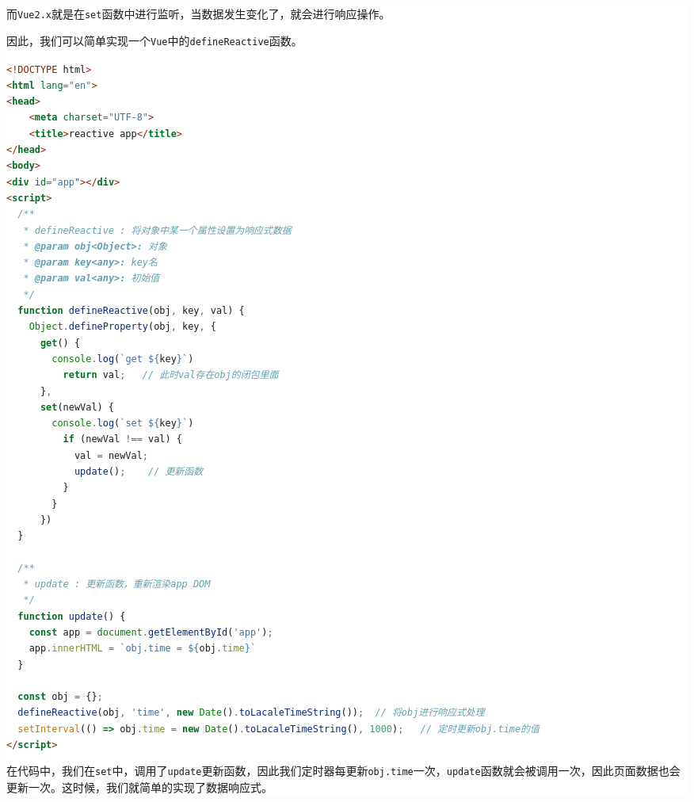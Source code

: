 而`Vue2.x`就是在`set`函数中进行监听，当数据发生变化了，就会进行响应操作。

因此，我们可以简单实现一个`Vue`中的`defineReactive`函数。

```html
<!DOCTYPE html>
<html lang="en">
<head>
    <meta charset="UTF-8">
    <title>reactive app</title>
</head>
<body>
<div id="app"></div>
<script>
  /**
   * defineReactive : 将对象中某一个属性设置为响应式数据
   * @param obj<Object>: 对象
   * @param key<any>: key名
   * @param val<any>: 初始值
   */
  function defineReactive(obj, key, val) {
    Object.defineProperty(obj, key, {
      get() {
        console.log(`get ${key}`)
          return val;   // 此时val存在obj的闭包里面
      },
      set(newVal) {
        console.log(`set ${key}`)
          if (newVal !== val) {
            val = newVal;
            update();    // 更新函数
          }
        }
      })
  }
  
  /**
   * update : 更新函数，重新渲染app DOM
   */
  function update() {
    const app = document.getElementById('app');
    app.innerHTML = `obj.time = ${obj.time}`
  }
  
  const obj = {}; 
  defineReactive(obj, 'time', new Date().toLacaleTimeString());  // 将obj进行响应式处理
  setInterval(() => obj.time = new Date().toLacaleTimeString(), 1000);   // 定时更新obj.time的值
</script>
```

在代码中，我们在`set`中，调用了`update`更新函数，因此我们定时器每更新`obj.time`一次，`update`函数就会被调用一次，因此页面数据也会更新一次。这时候，我们就简单的实现了数据响应式。
